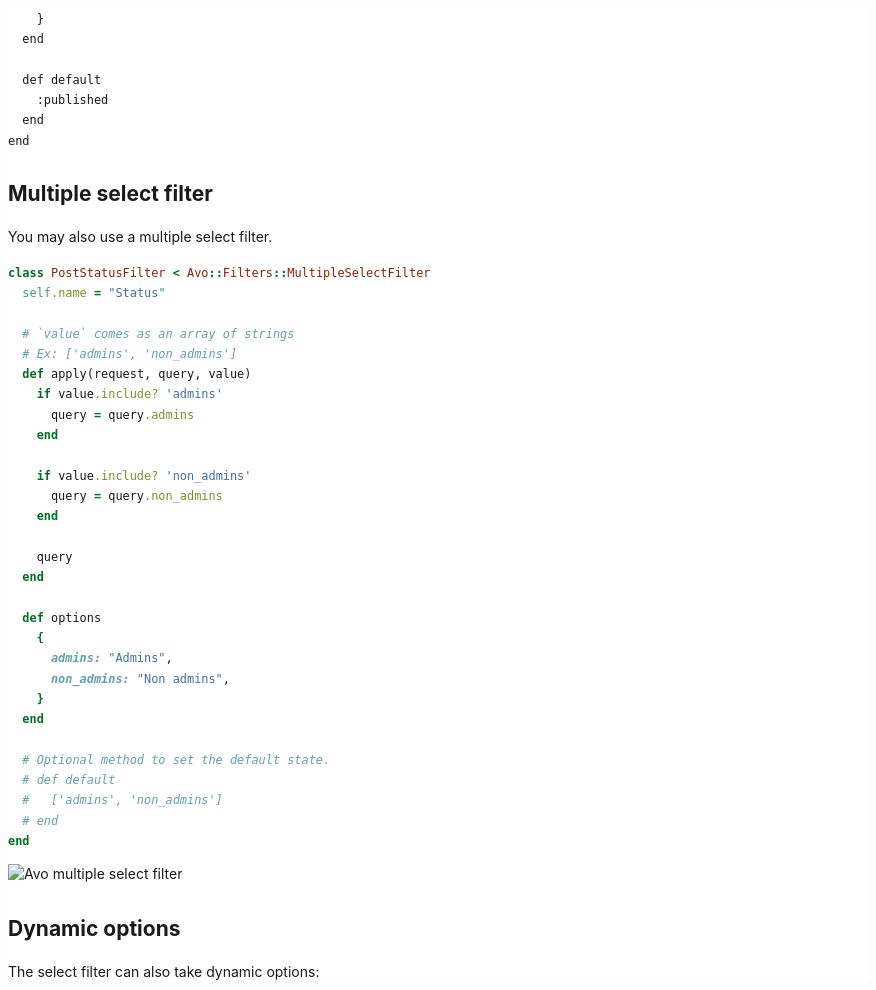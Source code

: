 ```ruby{22-24}
    }
  end

  def default
    :published
  end
end
```

## Multiple select filter

You may also use a multiple select filter.

```ruby
class PostStatusFilter < Avo::Filters::MultipleSelectFilter
  self.name = "Status"

  # `value` comes as an array of strings
  # Ex: ['admins', 'non_admins']
  def apply(request, query, value)
    if value.include? 'admins'
      query = query.admins
    end

    if value.include? 'non_admins'
      query = query.non_admins
    end

    query
  end

  def options
    {
      admins: "Admins",
      non_admins: "Non admins",
    }
  end

  # Optional method to set the default state.
  # def default
  #   ['admins', 'non_admins']
  # end
end
```

<img :src="('/assets/img/multiple-select-filter.png')" alt="Avo multiple select filter" style="width: 300px;" class="border mb-4" />

## Dynamic options

The select filter can also take dynamic options:
